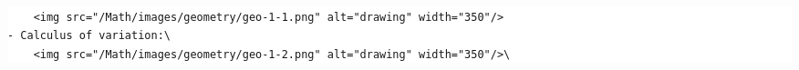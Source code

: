 		<img src="/Math/images/geometry/geo-1-1.png" alt="drawing" width="350"/>
	- Calculus of variation:\
		<img src="/Math/images/geometry/geo-1-2.png" alt="drawing" width="350"/>\